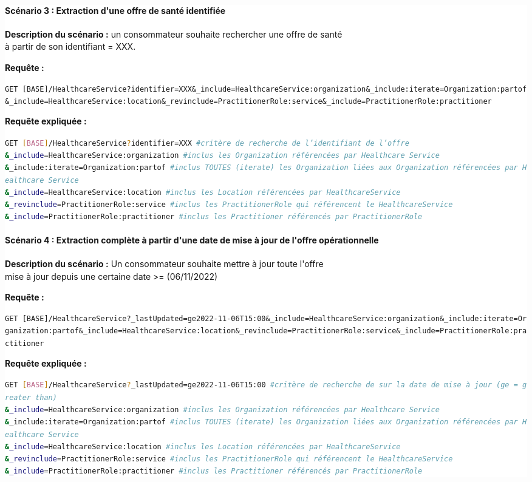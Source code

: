 #### Scénario 3 : Extraction d'une offre de santé identifiée

**Description du scénario :** un consommateur souhaite
rechercher une offre de santé\
à partir de son identifiant = XXX.

**Requête :**

```
GET [BASE]/HealthcareService?identifier=XXX&_include=HealthcareService:organization&_include:iterate=Organization:partof&_include=HealthcareService:location&_revinclude=PractitionerRole:service&_include=PractitionerRole:practitioner
```

**Requête expliquée :**

```sh
GET [BASE]/HealthcareService?identifier=XXX #critère de recherche de l’identifiant de l’offre
&_include=HealthcareService:organization #inclus les Organization référencées par Healthcare Service 
&_include:iterate=Organization:partof #inclus TOUTES (iterate) les Organization liées aux Organization référencées par Healthcare Service
&_include=HealthcareService:location #inclus les Location référencées par HealthcareService
&_revinclude=PractitionerRole:service #inclus les PractitionerRole qui référencent le HealthcareService
&_include=PractitionerRole:practitioner #inclus les Practitioner référencés par PractitionerRole
```
#### Scénario 4 : Extraction complète à partir d'une date de mise à jour de l'offre opérationnelle

**Description du scénario :** Un consommateur souhaite mettre
à jour toute l\'offre\
mise à jour depuis une certaine date \>= (06/11/2022)

**Requête :**

```
GET [BASE]/HealthcareService?_lastUpdated=ge2022-11-06T15:00&_include=HealthcareService:organization&_include:iterate=Organization:partof&_include=HealthcareService:location&_revinclude=PractitionerRole:service&_include=PractitionerRole:practitioner
```

**Requête expliquée :**

```sh
GET [BASE]/HealthcareService?_lastUpdated=ge2022-11-06T15:00 #critère de recherche de sur la date de mise à jour (ge = greater than)
&_include=HealthcareService:organization #inclus les Organization référencées par Healthcare Service 
&_include:iterate=Organization:partof #inclus TOUTES (iterate) les Organization liées aux Organization référencées par Healthcare Service
&_include=HealthcareService:location #inclus les Location référencées par HealthcareService
&_revinclude=PractitionerRole:service #inclus les PractitionerRole qui référencent le HealthcareService
&_include=PractitionerRole:practitioner #inclus les Practitioner référencés par PractitionerRole

```
